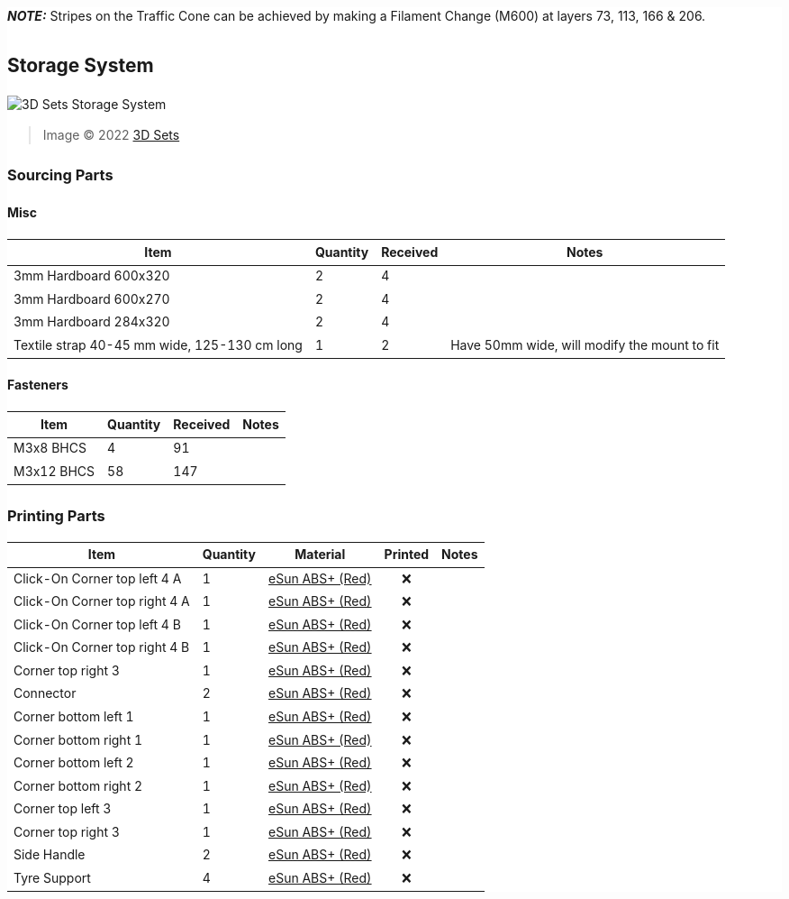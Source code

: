 **_NOTE:_** Stripes on the Traffic Cone can be achieved by making a Filament Change (M600) at layers 73, 113, 166 & 206.

## Storage System

![3D Sets Storage System](https://3dsets.com/wp-content/uploads/2021/12/image-2-3-900x600.jpeg)

> Image &copy; 2022 [3D Sets](https://3dsets.com/)

### Sourcing Parts

#### Misc

| Item                                         | Quantity | Received | Notes                                        |
| -------------------------------------------- | -------- | -------- | -------------------------------------------- |
| 3mm Hardboard 600x320                        | 2        | 4        |                                              |
| 3mm Hardboard 600x270                        | 2        | 4        |                                              |
| 3mm Hardboard 284x320                        | 2        | 4        |                                              |
| Textile strap 40-45 mm wide, 125-130 cm long | 1        | 2        | Have 50mm wide, will modify the mount to fit |

#### Fasteners

| Item       | Quantity | Received | Notes |
| ---------- | -------- | -------- | ----- |
| M3x8 BHCS  | 4        | 91       |       |
| M3x12 BHCS | 58       | 147      |       |

### Printing Parts

| Item                          | Quantity | Material                                            | Printed | Notes |
| ----------------------------- | -------- | --------------------------------------------------- | :-----: | ----- |
| Click-On Corner top left 4 A  | 1        | [eSun ABS+ (Red)](printer-filament.md#esun-abs-red) |   :x:   |       |
| Click-On Corner top right 4 A | 1        | [eSun ABS+ (Red)](printer-filament.md#esun-abs-red) |   :x:   |       |
| Click-On Corner top left 4 B  | 1        | [eSun ABS+ (Red)](printer-filament.md#esun-abs-red) |   :x:   |       |
| Click-On Corner top right 4 B | 1        | [eSun ABS+ (Red)](printer-filament.md#esun-abs-red) |   :x:   |       |
| Corner top right 3            | 1        | [eSun ABS+ (Red)](printer-filament.md#esun-abs-red) |   :x:   |       |
| Connector                     | 2        | [eSun ABS+ (Red)](printer-filament.md#esun-abs-red) |   :x:   |       |
| Corner bottom left 1          | 1        | [eSun ABS+ (Red)](printer-filament.md#esun-abs-red) |   :x:   |       |
| Corner bottom right 1         | 1        | [eSun ABS+ (Red)](printer-filament.md#esun-abs-red) |   :x:   |       |
| Corner bottom left 2          | 1        | [eSun ABS+ (Red)](printer-filament.md#esun-abs-red) |   :x:   |       |
| Corner bottom right 2         | 1        | [eSun ABS+ (Red)](printer-filament.md#esun-abs-red) |   :x:   |       |
| Corner top left 3             | 1        | [eSun ABS+ (Red)](printer-filament.md#esun-abs-red) |   :x:   |       |
| Corner top right 3            | 1        | [eSun ABS+ (Red)](printer-filament.md#esun-abs-red) |   :x:   |       |
| Side Handle                   | 2        | [eSun ABS+ (Red)](printer-filament.md#esun-abs-red) |   :x:   |       |
| Tyre Support                  | 4        | [eSun ABS+ (Red)](printer-filament.md#esun-abs-red) |   :x:   |       |
